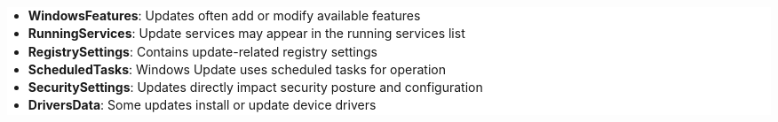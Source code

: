 - **WindowsFeatures**: Updates often add or modify available features
- **RunningServices**: Update services may appear in the running services list
- **RegistrySettings**: Contains update-related registry settings
- **ScheduledTasks**: Windows Update uses scheduled tasks for operation
- **SecuritySettings**: Updates directly impact security posture and configuration
- **DriversData**: Some updates install or update device drivers

